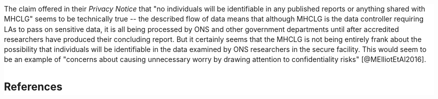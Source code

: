 The claim offered in their *Privacy Notice* that "no individuals will be
identifiable in any published reports or anything shared with MHCLG"
seems to be technically true -- the described flow of data means that
although MHCLG is the data controller requiring LAs to pass on sensitive
data, it is all being processed by ONS and other government departments
until after accredited researchers have produced their concluding
report. But it certainly seems that the MHCLG is not being entirely
frank about the possibility that individuals will be identifiable in the
data examined by ONS researchers in the secure facility. This would seem
to be an example of "concerns about causing unnecessary worry by drawing
attention to confidentiality risks" [@MElliotEtAl2016].

## References
